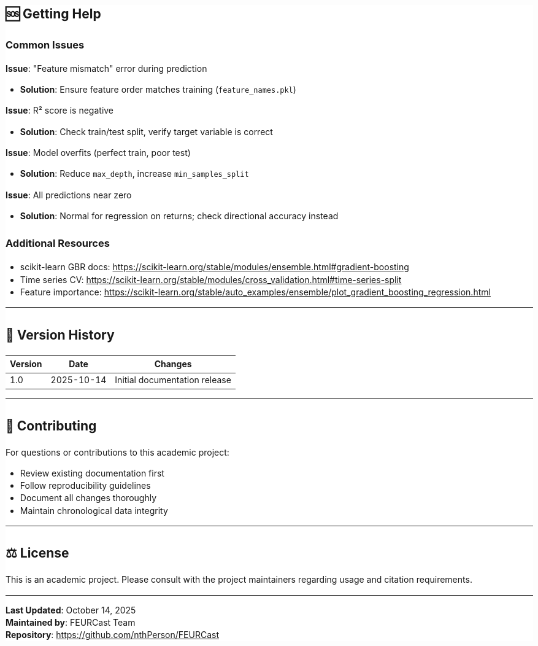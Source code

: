 
## 🆘 Getting Help

### Common Issues

**Issue**: "Feature mismatch" error during prediction
- **Solution**: Ensure feature order matches training (`feature_names.pkl`)

**Issue**: R² score is negative
- **Solution**: Check train/test split, verify target variable is correct

**Issue**: Model overfits (perfect train, poor test)
- **Solution**: Reduce `max_depth`, increase `min_samples_split`

**Issue**: All predictions near zero
- **Solution**: Normal for regression on returns; check directional accuracy instead

### Additional Resources

- scikit-learn GBR docs: https://scikit-learn.org/stable/modules/ensemble.html#gradient-boosting
- Time series CV: https://scikit-learn.org/stable/modules/cross_validation.html#time-series-split
- Feature importance: https://scikit-learn.org/stable/auto_examples/ensemble/plot_gradient_boosting_regression.html

---

## 📅 Version History

| Version | Date | Changes |
|---------|------|---------|
| 1.0 | 2025-10-14 | Initial documentation release |

---

## 👥 Contributing

For questions or contributions to this academic project:
- Review existing documentation first
- Follow reproducibility guidelines
- Document all changes thoroughly
- Maintain chronological data integrity

---

## ⚖️ License

This is an academic project. Please consult with the project maintainers regarding usage and citation requirements.

---

**Last Updated**: October 14, 2025  
**Maintained by**: FEURCast Team  
**Repository**: https://github.com/nthPerson/FEURCast
